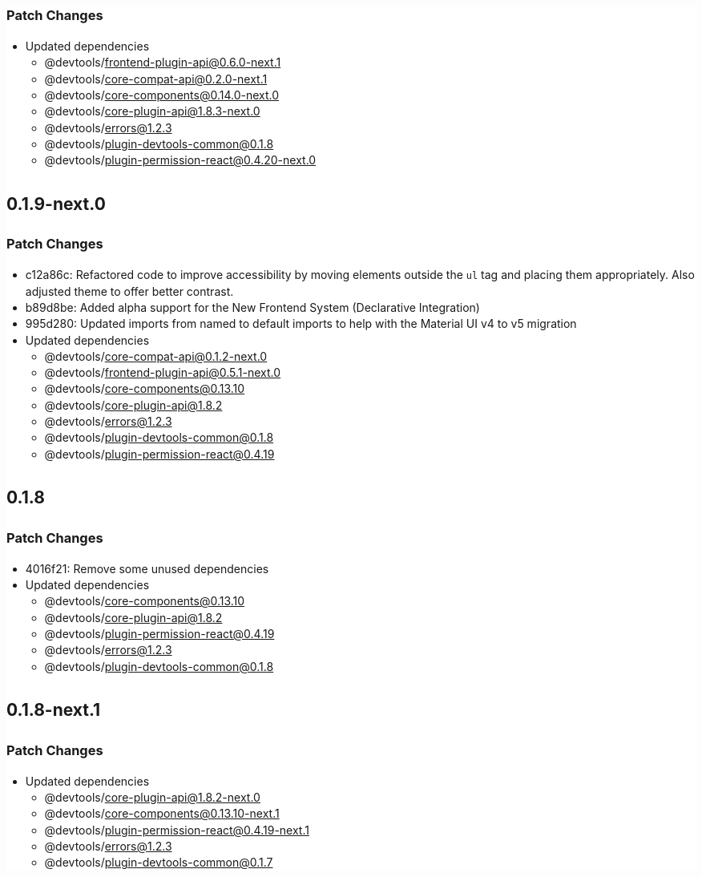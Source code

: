 ### Patch Changes

- Updated dependencies
  - @devtools/frontend-plugin-api@0.6.0-next.1
  - @devtools/core-compat-api@0.2.0-next.1
  - @devtools/core-components@0.14.0-next.0
  - @devtools/core-plugin-api@1.8.3-next.0
  - @devtools/errors@1.2.3
  - @devtools/plugin-devtools-common@0.1.8
  - @devtools/plugin-permission-react@0.4.20-next.0

## 0.1.9-next.0

### Patch Changes

- c12a86c: Refactored code to improve accessibility by moving elements outside the `ul` tag and placing them appropriately. Also adjusted theme to offer better contrast.
- b89d8be: Added alpha support for the New Frontend System (Declarative Integration)
- 995d280: Updated imports from named to default imports to help with the Material UI v4 to v5 migration
- Updated dependencies
  - @devtools/core-compat-api@0.1.2-next.0
  - @devtools/frontend-plugin-api@0.5.1-next.0
  - @devtools/core-components@0.13.10
  - @devtools/core-plugin-api@1.8.2
  - @devtools/errors@1.2.3
  - @devtools/plugin-devtools-common@0.1.8
  - @devtools/plugin-permission-react@0.4.19

## 0.1.8

### Patch Changes

- 4016f21: Remove some unused dependencies
- Updated dependencies
  - @devtools/core-components@0.13.10
  - @devtools/core-plugin-api@1.8.2
  - @devtools/plugin-permission-react@0.4.19
  - @devtools/errors@1.2.3
  - @devtools/plugin-devtools-common@0.1.8

## 0.1.8-next.1

### Patch Changes

- Updated dependencies
  - @devtools/core-plugin-api@1.8.2-next.0
  - @devtools/core-components@0.13.10-next.1
  - @devtools/plugin-permission-react@0.4.19-next.1
  - @devtools/errors@1.2.3
  - @devtools/plugin-devtools-common@0.1.7
